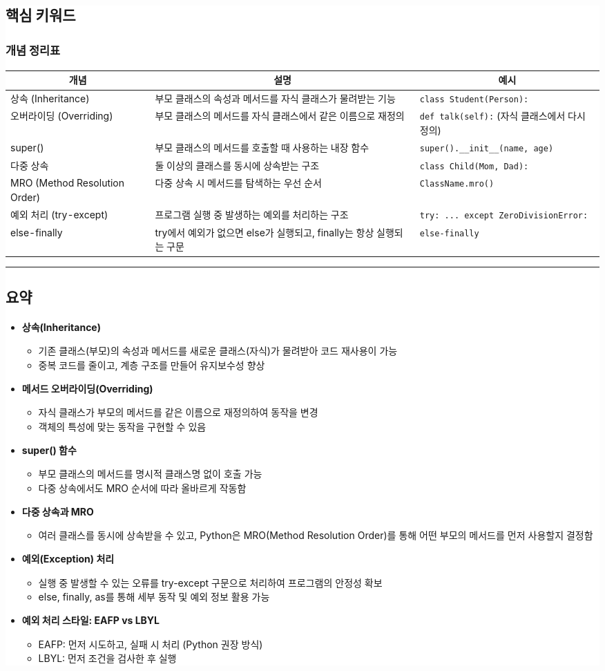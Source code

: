 

## 핵심 키워드
### 개념 정리표

| 개념 | 설명 | 예시 |
|---|---|---|
| 상속 (Inheritance) | 부모 클래스의 속성과 메서드를 자식 클래스가 물려받는 기능 | `class Student(Person):` |
| 오버라이딩 (Overriding) | 부모 클래스의 메서드를 자식 클래스에서 같은 이름으로 재정의 | `def talk(self):` (자식 클래스에서 다시 정의) |
| super() | 부모 클래스의 메서드를 호출할 때 사용하는 내장 함수 | `super().__init__(name, age)` |
| 다중 상속 | 둘 이상의 클래스를 동시에 상속받는 구조 | `class Child(Mom, Dad):` |
| MRO (Method Resolution Order) | 다중 상속 시 메서드를 탐색하는 우선 순서 | `ClassName.mro()` |
| 예외 처리 (try-except) | 프로그램 실행 중 발생하는 예외를 처리하는 구조 | `try: ... except ZeroDivisionError:` |
| else-finally | try에서 예외가 없으면 else가 실행되고, finally는 항상 실행되는 구문 | `else-finally` |
---

## 요약
* **상속(Inheritance)**
    * 기존 클래스(부모)의 속성과 메서드를 새로운 클래스(자식)가 물려받아 코드 재사용이 가능
    * 중복 코드를 줄이고, 계층 구조를 만들어 유지보수성 향상

* **메서드 오버라이딩(Overriding)**
    * 자식 클래스가 부모의 메서드를 같은 이름으로 재정의하여 동작을 변경
    * 객체의 특성에 맞는 동작을 구현할 수 있음

* **super() 함수**
    * 부모 클래스의 메서드를 명시적 클래스명 없이 호출 가능
    * 다중 상속에서도 MRO 순서에 따라 올바르게 작동함

* **다중 상속과 MRO**
    * 여러 클래스를 동시에 상속받을 수 있고, Python은 MRO(Method Resolution Order)를 통해 어떤 부모의 메서드를 먼저 사용할지 결정함

* **예외(Exception) 처리**
    * 실행 중 발생할 수 있는 오류를 try-except 구문으로 처리하여 프로그램의 안정성 확보
    * else, finally, as를 통해 세부 동작 및 예외 정보 활용 가능

* **예외 처리 스타일: EAFP vs LBYL**
    * EAFP: 먼저 시도하고, 실패 시 처리 (Python 권장 방식)
    * LBYL: 먼저 조건을 검사한 후 실행



